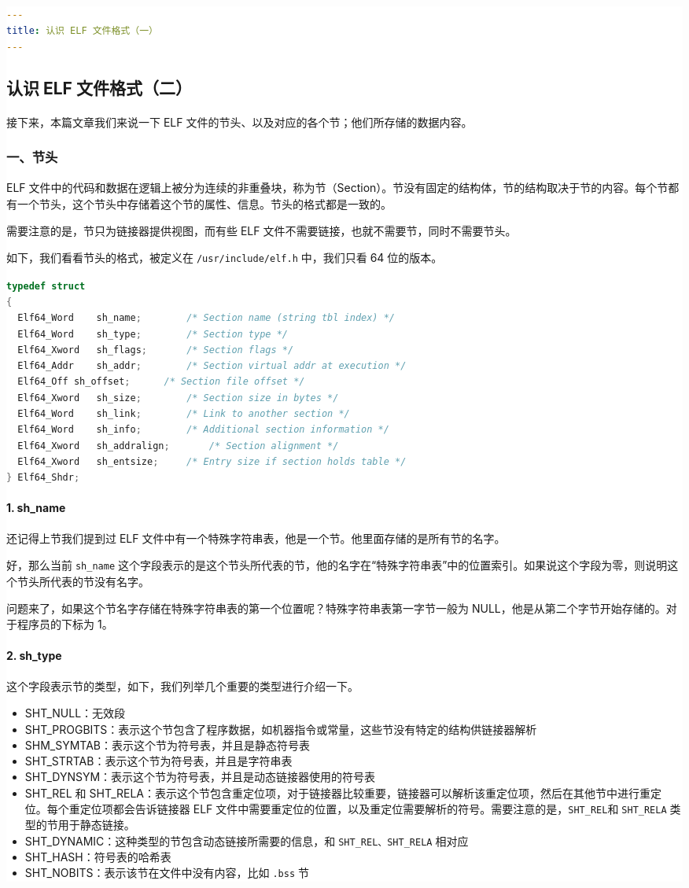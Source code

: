 ```yaml
---
title: 认识 ELF 文件格式（一）
---
```


## 认识 ELF 文件格式（二）

接下来，本篇文章我们来说一下 ELF 文件的节头、以及对应的各个节；他们所存储的数据内容。

### 一、节头

ELF 文件中的代码和数据在逻辑上被分为连续的非重叠块，称为节（Section）。节没有固定的结构体，节的结构取决于节的内容。每个节都有一个节头，这个节头中存储着这个节的属性、信息。节头的格式都是一致的。

需要注意的是，节只为链接器提供视图，而有些 ELF 文件不需要链接，也就不需要节，同时不需要节头。

如下，我们看看节头的格式，被定义在 `/usr/include/elf.h` 中，我们只看 64 位的版本。

```c
typedef struct
{
  Elf64_Word	sh_name;		/* Section name (string tbl index) */
  Elf64_Word	sh_type;		/* Section type */
  Elf64_Xword	sh_flags;		/* Section flags */
  Elf64_Addr	sh_addr;		/* Section virtual addr at execution */
  Elf64_Off	sh_offset;		/* Section file offset */
  Elf64_Xword	sh_size;		/* Section size in bytes */
  Elf64_Word	sh_link;		/* Link to another section */
  Elf64_Word	sh_info;		/* Additional section information */
  Elf64_Xword	sh_addralign;		/* Section alignment */
  Elf64_Xword	sh_entsize;		/* Entry size if section holds table */
} Elf64_Shdr;
```

#### 1. sh_name

还记得上节我们提到过 ELF 文件中有一个特殊字符串表，他是一个节。他里面存储的是所有节的名字。

好，那么当前 `sh_name` 这个字段表示的是这个节头所代表的节，他的名字在“特殊字符串表”中的位置索引。如果说这个字段为零，则说明这个节头所代表的节没有名字。

问题来了，如果这个节名字存储在特殊字符串表的第一个位置呢？特殊字符串表第一字节一般为 NULL，他是从第二个字节开始存储的。对于程序员的下标为 1。

#### 2. sh_type

这个字段表示节的类型，如下，我们列举几个重要的类型进行介绍一下。

- SHT_NULL：无效段
- SHT_PROGBITS：表示这个节包含了程序数据，如机器指令或常量，这些节没有特定的结构供链接器解析
- SHM_SYMTAB：表示这个节为符号表，并且是静态符号表
- SHT_STRTAB：表示这个节为符号表，并且是字符串表
- SHT_DYNSYM：表示这个节为符号表，并且是动态链接器使用的符号表
- SHT_REL 和 SHT_RELA：表示这个节包含重定位项，对于链接器比较重要，链接器可以解析该重定位项，然后在其他节中进行重定位。每个重定位项都会告诉链接器 ELF 文件中需要重定位的位置，以及重定位需要解析的符号。需要注意的是，`SHT_REL`和 `SHT_RELA` 类型的节用于静态链接。
- SHT_DYNAMIC：这种类型的节包含动态链接所需要的信息，和 `SHT_REL、SHT_RELA` 相对应
- SHT_HASH：符号表的哈希表
- SHT_NOBITS：表示该节在文件中没有内容，比如 `.bss` 节
